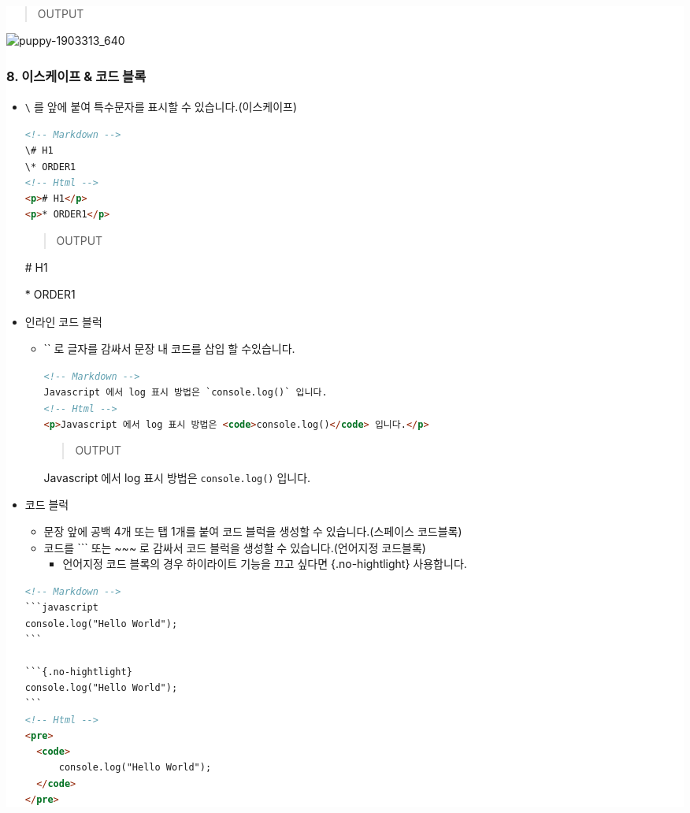   

  > OUTPUT

  ![puppy-1903313_640](https://user-images.githubusercontent.com/31085727/39238230-b2ebb084-48b8-11e8-9e06-0a1743b253e7.jpg "강아지")



### 8.  이스케이프 & 코드 블록

- `\` 를 앞에 붙여 특수문자를 표시할 수 있습니다.(이스케이프)

  ```html
  <!-- Markdown -->
  \# H1
  \* ORDER1
  <!-- Html -->
  <p># H1</p>
  <p>* ORDER1</p>
  ```

  

  > OUTPUT

  \# H1

  \* ORDER1

  

- 인라인 코드 블럭

  - \`\`  로 글자를 감싸서 문장 내 코드를 삽입 할 수있습니다.

    ```html
    <!-- Markdown -->
    Javascript 에서 log 표시 방법은 `console.log()` 입니다.
    <!-- Html -->
    <p>Javascript 에서 log 표시 방법은 <code>console.log()</code> 입니다.</p>
    ```

    

    > OUTPUT

    Javascript 에서 log 표시 방법은 `console.log()` 입니다.

    

- 코드 블럭

  - 문장 앞에 공백 4개 또는 탭 1개를 붙여 코드 블럭을 생성할 수 있습니다.(스페이스 코드블록)
  - 코드를 \``` 또는 \~~~ 로 감싸서 코드 블럭을 생성할 수 있습니다.(언어지정 코드블록)
    - 언어지정 코드 블록의 경우 하이라이트 기능을 끄고 싶다면 {.no-hightlight} 사용합니다.

  ~~~html
  <!-- Markdown -->
  ```javascript
  console.log("Hello World");
  ```
  
  ```{.no-hightlight}
  console.log("Hello World");
  ```
  <!-- Html -->
  <pre>
  	<code>
  		console.log("Hello World");
  	</code>
  </pre>
  ~~~
